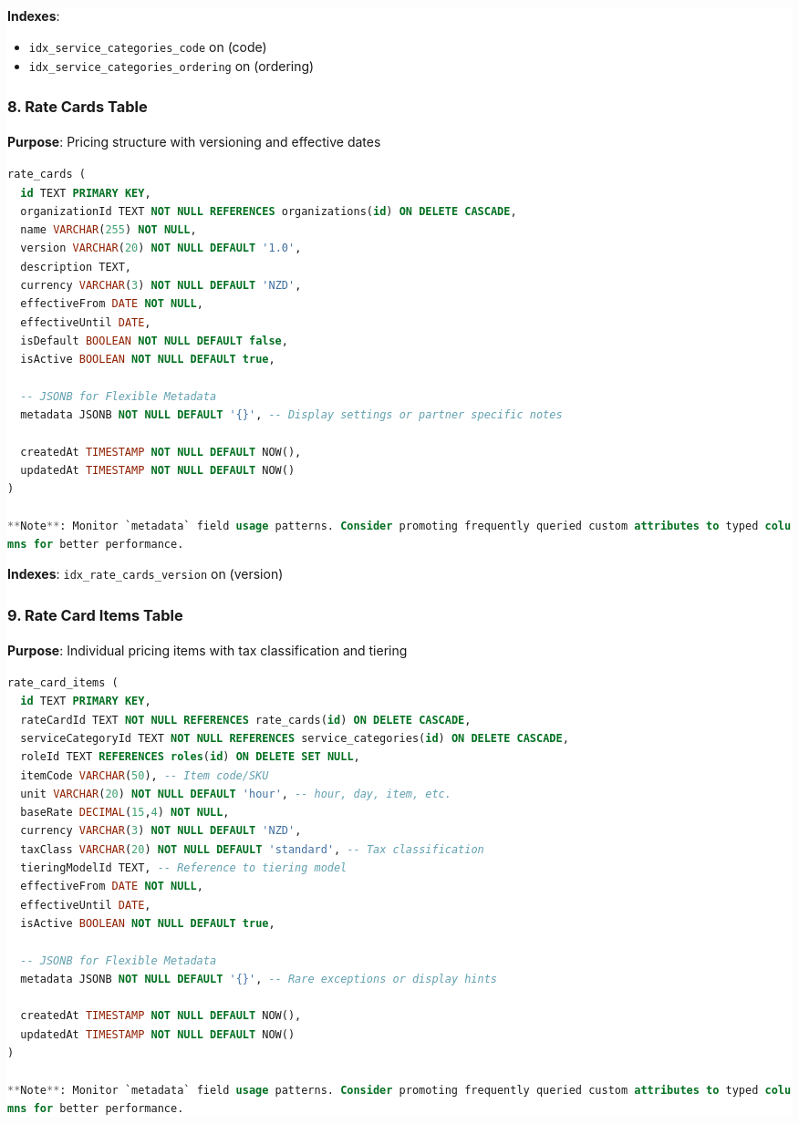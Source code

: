 **Indexes**:
- `idx_service_categories_code` on (code)
- `idx_service_categories_ordering` on (ordering)

### 8. Rate Cards Table

**Purpose**: Pricing structure with versioning and effective dates

```sql
rate_cards (
  id TEXT PRIMARY KEY,
  organizationId TEXT NOT NULL REFERENCES organizations(id) ON DELETE CASCADE,
  name VARCHAR(255) NOT NULL,
  version VARCHAR(20) NOT NULL DEFAULT '1.0',
  description TEXT,
  currency VARCHAR(3) NOT NULL DEFAULT 'NZD',
  effectiveFrom DATE NOT NULL,
  effectiveUntil DATE,
  isDefault BOOLEAN NOT NULL DEFAULT false,
  isActive BOOLEAN NOT NULL DEFAULT true,
  
  -- JSONB for Flexible Metadata
  metadata JSONB NOT NULL DEFAULT '{}', -- Display settings or partner specific notes
  
  createdAt TIMESTAMP NOT NULL DEFAULT NOW(),
  updatedAt TIMESTAMP NOT NULL DEFAULT NOW()
)

**Note**: Monitor `metadata` field usage patterns. Consider promoting frequently queried custom attributes to typed columns for better performance.
```

**Indexes**: `idx_rate_cards_version` on (version)

### 9. Rate Card Items Table

**Purpose**: Individual pricing items with tax classification and tiering

```sql
rate_card_items (
  id TEXT PRIMARY KEY,
  rateCardId TEXT NOT NULL REFERENCES rate_cards(id) ON DELETE CASCADE,
  serviceCategoryId TEXT NOT NULL REFERENCES service_categories(id) ON DELETE CASCADE,
  roleId TEXT REFERENCES roles(id) ON DELETE SET NULL,
  itemCode VARCHAR(50), -- Item code/SKU
  unit VARCHAR(20) NOT NULL DEFAULT 'hour', -- hour, day, item, etc.
  baseRate DECIMAL(15,4) NOT NULL,
  currency VARCHAR(3) NOT NULL DEFAULT 'NZD',
  taxClass VARCHAR(20) NOT NULL DEFAULT 'standard', -- Tax classification
  tieringModelId TEXT, -- Reference to tiering model
  effectiveFrom DATE NOT NULL,
  effectiveUntil DATE,
  isActive BOOLEAN NOT NULL DEFAULT true,
  
  -- JSONB for Flexible Metadata
  metadata JSONB NOT NULL DEFAULT '{}', -- Rare exceptions or display hints
  
  createdAt TIMESTAMP NOT NULL DEFAULT NOW(),
  updatedAt TIMESTAMP NOT NULL DEFAULT NOW()
)

**Note**: Monitor `metadata` field usage patterns. Consider promoting frequently queried custom attributes to typed columns for better performance.
```
